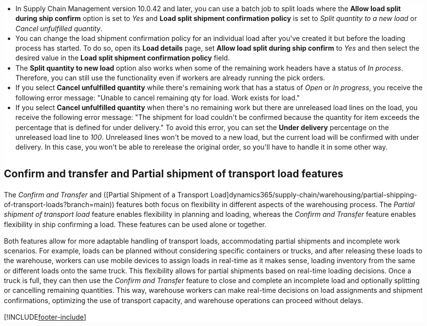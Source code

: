 - In Supply Chain Management version 10.0.42 and later, you can use a batch job to split loads where the **Allow load split during ship confirm** option is set to *Yes* and **Load split shipment confirmation policy** is set to *Split quantity to a new load* or *Cancel unfulfilled quantity*.
- You can change the load shipment confirmation policy for an individual load after you've created it but before the loading process has started. To do so, open its **Load details** page, set **Allow load split during ship confirm** to *Yes* and then select the desired value in the **Load split shipment confirmation policy** field.
- The **Split quantity to new load** option also works when some of the remaining work headers have a status of *In process*. Therefore, you can still use the functionality even if workers are already running the pick orders.
- If you select **Cancel unfulfilled quantity** while there's remaining work that has a status of *Open* or *In progress*, you receive the following error message: "Unable to cancel remaining qty for load. Work exists for load."
- If you select **Cancel unfulfilled quantity** when there's no remaining work but there are unreleased load lines on the load, you receive the following error message: "The shipment for load couldn't be confirmed because the quantity for item exceeds the percentage that is defined for under delivery." To avoid this error, you can set the **Under delivery** percentage on the unreleased load line to *100*. Unreleased lines won't be moved to a new load, but the current load will be confirmed with under delivery. In this case, you won't be able to rerelease the original order, so you'll have to handle it in some other way.

## Confirm and transfer and Partial shipment of transport load features

The *Confirm and Transfer* and ([Partial Shipment of a Transport Load]dynamics365/supply-chain/warehousing/partial-shipping-of-transport-loads?branch=main)) features both focus on flexibility in different aspects of the warehousing process. The *Partial shipment of transport load* feature enables flexibility in planning and loading, whereas the *Confirm and Transfer* feature enables flexibility in ship confirming a load. These features can be used alone or together. 

Both features allow for more adaptable handling of transport loads, accommodating partial shipments and incomplete work scenarios. For example, loads can be planned without considering specific containers or trucks, and after releasing these loads to the warehouse, workers can use mobile devices to assign loads in real-time as it makes sense, loading inventory from the same or different loads onto the same truck. This flexibility allows for partial shipments based on real-time loading decisions. Once a truck is full, they can then use the *Confirm and Transfer* feature to close and complete an incomplete load and optionally splitting or cancelling remaining quantities. This way, warehouse workers can make real-time decisions on load assignments and shipment confirmations, optimizing the use of transport capacity, and warehouse operations can proceed without delays.

[!INCLUDE[footer-include](../../includes/footer-banner.md)]
